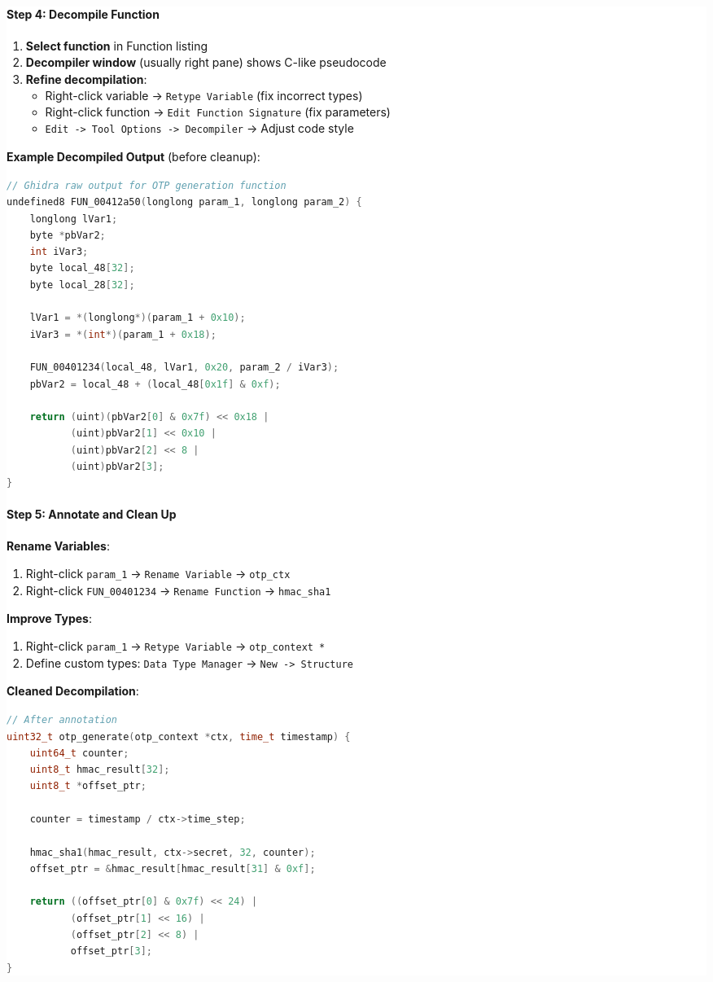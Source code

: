 #### Step 4: Decompile Function

1. **Select function** in Function listing
2. **Decompiler window** (usually right pane) shows C-like pseudocode
3. **Refine decompilation**:
   - Right-click variable → `Retype Variable` (fix incorrect types)
   - Right-click function → `Edit Function Signature` (fix parameters)
   - `Edit -> Tool Options -> Decompiler` → Adjust code style

**Example Decompiled Output** (before cleanup):

```c
// Ghidra raw output for OTP generation function
undefined8 FUN_00412a50(longlong param_1, longlong param_2) {
    longlong lVar1;
    byte *pbVar2;
    int iVar3;
    byte local_48[32];
    byte local_28[32];

    lVar1 = *(longlong*)(param_1 + 0x10);
    iVar3 = *(int*)(param_1 + 0x18);

    FUN_00401234(local_48, lVar1, 0x20, param_2 / iVar3);
    pbVar2 = local_48 + (local_48[0x1f] & 0xf);

    return (uint)(pbVar2[0] & 0x7f) << 0x18 |
           (uint)pbVar2[1] << 0x10 |
           (uint)pbVar2[2] << 8 |
           (uint)pbVar2[3];
}
```

#### Step 5: Annotate and Clean Up

**Rename Variables**:
1. Right-click `param_1` → `Rename Variable` → `otp_ctx`
2. Right-click `FUN_00401234` → `Rename Function` → `hmac_sha1`

**Improve Types**:
1. Right-click `param_1` → `Retype Variable` → `otp_context *`
2. Define custom types: `Data Type Manager` → `New -> Structure`

**Cleaned Decompilation**:

```c
// After annotation
uint32_t otp_generate(otp_context *ctx, time_t timestamp) {
    uint64_t counter;
    uint8_t hmac_result[32];
    uint8_t *offset_ptr;

    counter = timestamp / ctx->time_step;

    hmac_sha1(hmac_result, ctx->secret, 32, counter);
    offset_ptr = &hmac_result[hmac_result[31] & 0xf];

    return ((offset_ptr[0] & 0x7f) << 24) |
           (offset_ptr[1] << 16) |
           (offset_ptr[2] << 8) |
           offset_ptr[3];
}
```
